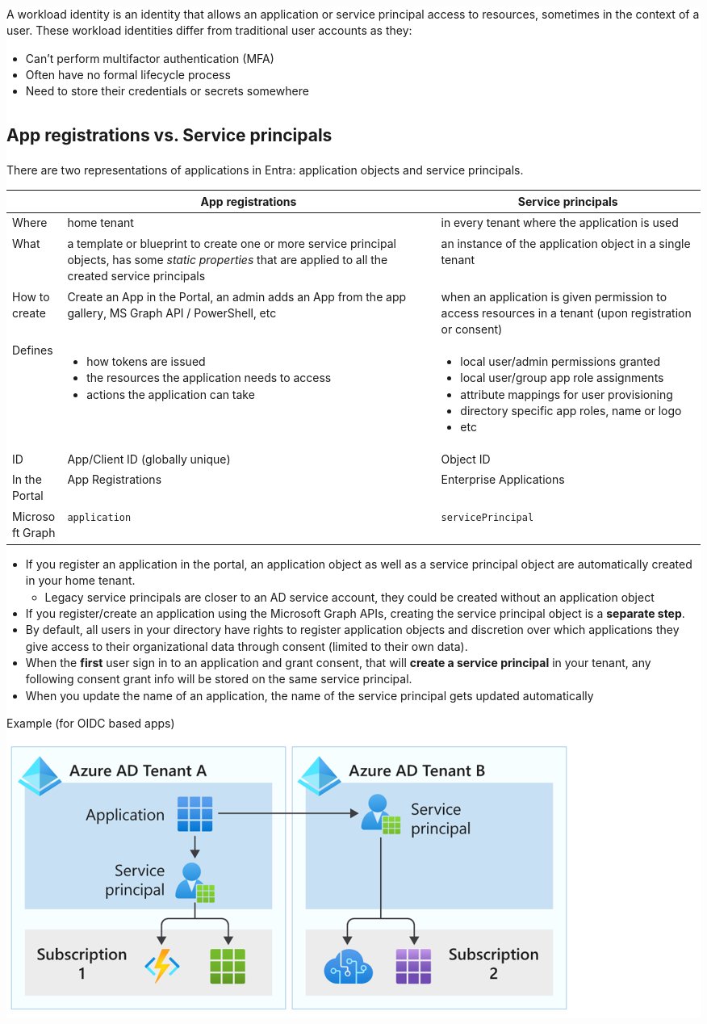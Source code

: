 A workload identity is an identity that allows an application or service principal access to resources, sometimes in the context of a user. These workload identities differ from traditional user accounts as they:

- Can’t perform multifactor authentication (MFA)
- Often have no formal lifecycle process
- Need to store their credentials or secrets somewhere


## App registrations vs. Service principals

There are two representations of applications in Entra: application objects and service principals.

|                 | App registrations                                                                                                                                            | Service principals                                                                                                                                                                                                   |
| --------------- | ------------------------------------------------------------------------------------------------------------------------------------------------------------ | -------------------------------------------------------------------------------------------------------------------------------------------------------------------------------------------------------------------- |
| Where           | home tenant                                                                                                                                                  | in every tenant where the application is used                                                                                                                                                                        |
| What            | a template or blueprint to create one or more service principal objects, has some *static properties* that are applied to all the created service principals | an instance of the application object in a single tenant                                                                                                                                                             |
| How to create   | Create an App in the Portal, an admin adds an App from the app gallery, MS Graph API / PowerShell, etc                                                       | when an application is given permission to access resources in a tenant (upon registration or consent)                                                                                                               |
| Defines         | <ul><li>how tokens are issued</li> <li>the resources the application needs to access</li> <li>actions the application can take</li></ul>                     | <ul><li>local user/admin permissions granted</li><li>local user/group app role assignments</li><li>attribute mappings for user provisioning</li><li>directory specific app roles, name or logo</li><li>etc</li></ul> |
| ID              | App/Client ID (globally unique)                                                                                                                              | Object ID                                                                                                                                                                                                            |
| In the Portal   | App Registrations                                                                                                                                            | Enterprise Applications                                                                                                                                                                                              |
| Microsoft Graph | `application`                                                                                                                                                | `servicePrincipal`                                                                                                                                                                                                   |

- If you register an application in the portal, an application object as well as a service principal object are automatically created in your home tenant.
  - Legacy service principals are closer to an AD service account, they could be created without an application object
- If you register/create an application using the Microsoft Graph APIs, creating the service principal object is a **separate step**.
- By default, all users in your directory have rights to register application objects and discretion over which applications they give access to their organizational data through consent (limited to their own data).
- When the **first** user sign in to an application and grant consent, that will **create a service principal** in your tenant, any following consent grant info will be stored on the same service principal.
- When you update the name of an application, the name of the service principal gets updated automatically

Example (for OIDC based apps)

![Application objects relationship](images/azure_application-objects-relationship.png)
